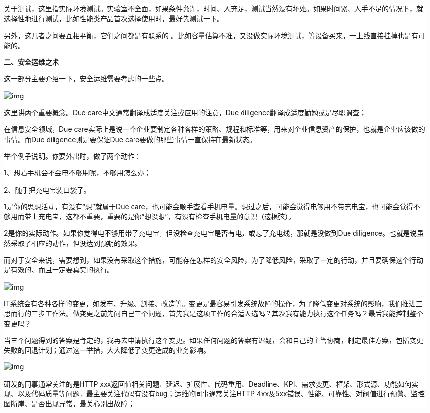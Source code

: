 关于测试，这里指实际环境测试。实验室不全面，如果条件允许，时间、人充足，测试当然没有坏处。如果时间紧、人手不足的情况下，就选择性地进行测试，比如性能类产品首次选择使用时，最好先测试一下。

 

另外，这几者之间要互相平衡，它们之间都是有联系的 。比如容量估算不准，又没做实际环境测试，等设备买来，一上线直接挂掉也是有可能的。

 

**二、安全运维之术**

 

这一部分主要介绍一下，安全运维需要考虑的一些点。

 

![img](http://dbaplus.cn/uploadfile/2017/0519/20170519064916920.jpg)

 

这里讲两个重要概念。Due care中文通常翻译成适度关注或应用的注意，Due diligence翻译成适度勤勉或是尽职调查；

 

在信息安全领域，Due care实际上是说一个企业要制定各种各样的策略、规程和标准等，用来对企业信息资产的保护，也就是企业应该做的事情。而Due diligence则是要保证Due care要做的那些事情一直保持在最新状态。

 

举个例子说明。你要外出时，做了两个动作：

1、想着手机会不会电不够用呢，不够用怎么办；

2、随手把充电宝装口袋了。

 

1是你的思想活动，有没有“想”就属于Due care，也可能会顺手查看手机电量。想过之后，可能会觉得电够用不带充电宝，也可能会觉得不够用而带上充电宝，这都不重要，重要的是你“想没想”，有没有检查手机电量的意识（这根弦）。

 

2是你的实际动作。如果你觉得电不够用带了充电宝，但没检查充电宝是否有电，或忘了充电线，那就是没做到Due diligence。也就是说虽然采取了相应的动作，但没达到预期的效果。

 

而对于安全来说，需要想到，如果没有采取这个措施，可能存在怎样的安全风险，为了降低风险，采取了一定的行动，并且要确保这个行动是有效的、而且一定要真实的执行。

 

![img](http://dbaplus.cn/uploadfile/2017/0519/20170519072558526.jpg)

 

IT系统会有各种各样的变更，如发布、升级、割接、改造等。变更是最容易引发系统故障的操作，为了降低变更对系统的影响，我们推进三思而行的三步工作法。做变更之前先问自己三个问题，首先我是这项工作的合适人选吗？其次我有能力执行这个任务吗？最后我能控制整个变更吗？

 

当三个问题得到的答案是肯定的，我再去申请执行这个变更。如果任何问题的答案有迟疑，会和自己的主管协商，制定最佳方案，包括变更失败的回退计划；通过这一举措，大大降低了变更造成的业务影响。

 

![img](http://dbaplus.cn/uploadfile/2017/0519/20170519065239177.jpg)

 

研发的同事通常关注的是HTTP xxx返回值相关问题、延迟、扩展性、代码重用、Deadline、KPI、需求变更、框架、形式源、功能如何实现、以及代码质量等问题，最主要关注代码有没有bug；运维的同事通常关注HTTP 4xx及5xx错误、性能、可靠性、对阀值进行预警、监控图断崖、是否出现异常，最关心别出故障；

 